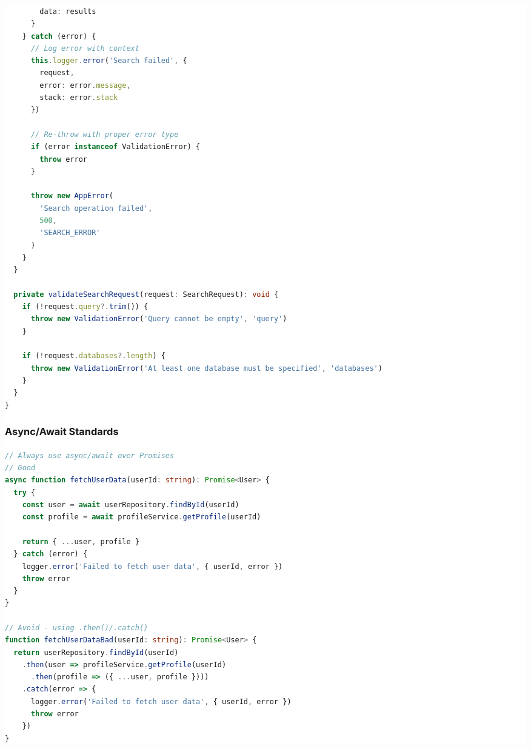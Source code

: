 ```typescript
        data: results
      }
    } catch (error) {
      // Log error with context
      this.logger.error('Search failed', {
        request,
        error: error.message,
        stack: error.stack
      })

      // Re-throw with proper error type
      if (error instanceof ValidationError) {
        throw error
      }

      throw new AppError(
        'Search operation failed',
        500,
        'SEARCH_ERROR'
      )
    }
  }

  private validateSearchRequest(request: SearchRequest): void {
    if (!request.query?.trim()) {
      throw new ValidationError('Query cannot be empty', 'query')
    }

    if (!request.databases?.length) {
      throw new ValidationError('At least one database must be specified', 'databases')
    }
  }
}
```

### Async/Await Standards

```typescript
// Always use async/await over Promises
// Good
async function fetchUserData(userId: string): Promise<User> {
  try {
    const user = await userRepository.findById(userId)
    const profile = await profileService.getProfile(userId)

    return { ...user, profile }
  } catch (error) {
    logger.error('Failed to fetch user data', { userId, error })
    throw error
  }
}

// Avoid - using .then()/.catch()
function fetchUserDataBad(userId: string): Promise<User> {
  return userRepository.findById(userId)
    .then(user => profileService.getProfile(userId)
      .then(profile => ({ ...user, profile })))
    .catch(error => {
      logger.error('Failed to fetch user data', { userId, error })
      throw error
    })
}

```
